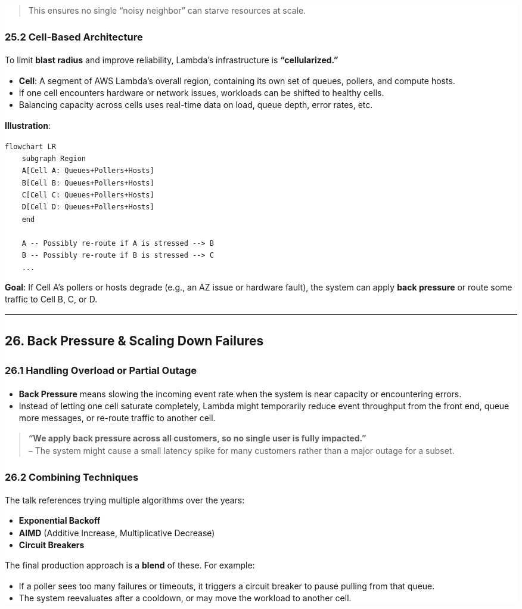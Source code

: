 > This ensures no single “noisy neighbor” can starve resources at scale.

### 25.2 Cell-Based Architecture

To limit **blast radius** and improve reliability, Lambda’s infrastructure is **“cellularized.”**

- **Cell**: A segment of AWS Lambda’s overall region, containing its own set of queues, pollers, and compute hosts.  
- If one cell encounters hardware or network issues, workloads can be shifted to healthy cells.  
- Balancing capacity across cells uses real-time data on load, queue depth, error rates, etc.

**Illustration**:

```mermaid
flowchart LR
    subgraph Region
    A[Cell A: Queues+Pollers+Hosts] 
    B[Cell B: Queues+Pollers+Hosts]
    C[Cell C: Queues+Pollers+Hosts]
    D[Cell D: Queues+Pollers+Hosts]
    end

    A -- Possibly re-route if A is stressed --> B
    B -- Possibly re-route if B is stressed --> C
    ...
```

**Goal**: If Cell A’s pollers or hosts degrade (e.g., an AZ issue or hardware fault), the system can apply **back pressure** or route some traffic to Cell B, C, or D.

---

## 26. Back Pressure & Scaling Down Failures

### 26.1 Handling Overload or Partial Outage

- **Back Pressure** means slowing the incoming event rate when the system is near capacity or encountering errors.  
- Instead of letting one cell saturate completely, Lambda might temporarily reduce event throughput from the front end, queue more messages, or re-route traffic to another cell.

> **“We apply back pressure across all customers, so no single user is fully impacted.”**  
> – The system might cause a small latency spike for many customers rather than a major outage for a subset.

### 26.2 Combining Techniques

The talk references trying multiple algorithms over the years:  
- **Exponential Backoff**  
- **AIMD** (Additive Increase, Multiplicative Decrease)  
- **Circuit Breakers**  

The final production approach is a **blend** of these. For example:  
- If a poller sees too many failures or timeouts, it triggers a circuit breaker to pause pulling from that queue.  
- The system reevaluates after a cooldown, or may move the workload to another cell.

